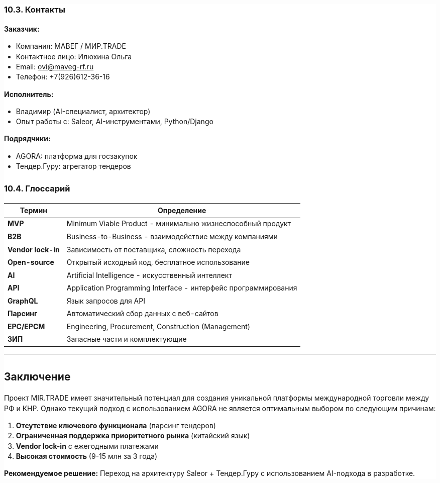 ### 10.3. Контакты

**Заказчик:**
- Компания: МАВЕГ / МИР.TRADE
- Контактное лицо: Илюхина Ольга
- Email: ovi@maveg-rf.ru
- Телефон: +7(926)612-36-16

**Исполнитель:**
- Владимир (AI-специалист, архитектор)
- Опыт работы с: Saleor, AI-инструментами, Python/Django

**Подрядчики:**
- AGORA: платформа для госзакупок
- Тендер.Гуру: агрегатор тендеров

### 10.4. Глоссарий

| Термин | Определение |
|--------|-------------|
| **MVP** | Minimum Viable Product - минимально жизнеспособный продукт |
| **B2B** | Business-to-Business - взаимодействие между компаниями |
| **Vendor lock-in** | Зависимость от поставщика, сложность перехода |
| **Open-source** | Открытый исходный код, бесплатное использование |
| **AI** | Artificial Intelligence - искусственный интеллект |
| **API** | Application Programming Interface - интерфейс программирования |
| **GraphQL** | Язык запросов для API |
| **Парсинг** | Автоматический сбор данных с веб-сайтов |
| **EPC/EPCM** | Engineering, Procurement, Construction (Management) |
| **ЗИП** | Запасные части и комплектующие |

---

## Заключение

Проект MIR.TRADE имеет значительный потенциал для создания уникальной платформы международной торговли между РФ и КНР. Однако текущий подход с использованием AGORA не является оптимальным выбором по следующим причинам:

1. **Отсутствие ключевого функционала** (парсинг тендеров)
2. **Ограниченная поддержка приоритетного рынка** (китайский язык)
3. **Vendor lock-in** с ежегодными платежами
4. **Высокая стоимость** (9-15 млн за 3 года)

**Рекомендуемое решение:** Переход на архитектуру Saleor + Тендер.Гуру с использованием AI-подхода в разработке.
